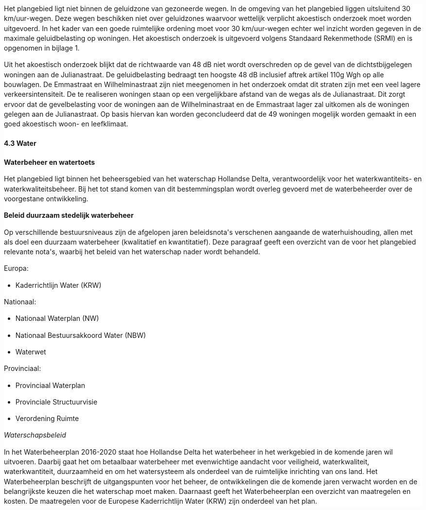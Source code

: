 Het plangebied ligt niet binnen de geluidzone van gezoneerde wegen. In de omgeving van het plangebied liggen uitsluitend 30 km/uur\-wegen. Deze wegen beschikken niet over geluidzones waarvoor wettelijk verplicht akoestisch onderzoek moet worden uitgevoerd. In het kader van een goede ruimtelijke ordening moet voor 30 km/uur\-wegen echter wel inzicht worden gegeven in de maximale geluidbelasting op woningen. Het akoestisch onderzoek is uitgevoerd volgens Standaard Rekenmethode (SRMI) en is opgenomen in bijlage 1.

Uit het akoestisch onderzoek blijkt dat de richtwaarde van 48 dB niet wordt overschreden op de gevel van de dichtstbijgelegen woningen aan de Julianastraat. De geluidbelasting bedraagt ten hoogste 48 dB inclusief aftrek artikel 110g Wgh op alle bouwlagen. De Emmastraat en Wilhelminastraat zijn niet meegenomen in het onderzoek omdat dit straten zijn met een veel lagere verkeersintensiteit. De te realiseren woningen staan op een vergelijkbare afstand van de wegas als de Julianastraat. Dit zorgt ervoor dat de gevelbelasting voor de woningen aan de Wilhelminastraat en de Emmastraat lager zal uitkomen als de woningen gelegen aan de Julianastraat. Op basis hiervan kan worden geconcludeerd dat de 49 woningen mogelijk worden gemaakt in een goed akoestisch woon\- en leefklimaat.

#### 4\.3 Water

**Waterbeheer en watertoets**

Het plangebied ligt binnen het beheersgebied van het waterschap Hollandse Delta, verantwoordelijk voor het waterkwantiteits\- en waterkwaliteitsbeheer. Bij het tot stand komen van dit bestemmingsplan wordt overleg gevoerd met de waterbeheerder over de voorgestane ontwikkeling.

**Beleid duurzaam stedelijk waterbeheer**

Op verschillende bestuursniveaus zijn de afgelopen jaren beleidsnota's verschenen aangaande de waterhuishouding, allen met als doel een duurzaam waterbeheer (kwalitatief en kwantitatief). Deze paragraaf geeft een overzicht van de voor het plangebied relevante nota's, waarbij het beleid van het waterschap nader wordt behandeld.

Europa:

* Kaderrichtlijn Water (KRW)

Nationaal:

* Nationaal Waterplan (NW)

* Nationaal Bestuursakkoord Water (NBW)

* Waterwet

Provinciaal:

* Provinciaal Waterplan

* Provinciale Structuurvisie

* Verordening Ruimte

*Waterschapsbeleid*

In het Waterbeheerplan 2016\-2020 staat hoe Hollandse Delta het waterbeheer in het werkgebied in de komende jaren wil uitvoeren. Daarbij gaat het om betaalbaar waterbeheer met evenwichtige aandacht voor veiligheid, waterkwaliteit, waterkwantiteit, duurzaamheid en om het watersysteem als onderdeel van de ruimtelijke inrichting van ons land. Het Waterbeheerplan beschrijft de uitgangspunten voor het beheer, de ontwikkelingen die de komende jaren verwacht worden en de belangrijkste keuzen die het waterschap moet maken. Daarnaast geeft het Waterbeheerplan een overzicht van maatregelen en kosten. De maatregelen voor de Europese Kaderrichtlijn Water (KRW) zijn onderdeel van het plan.
